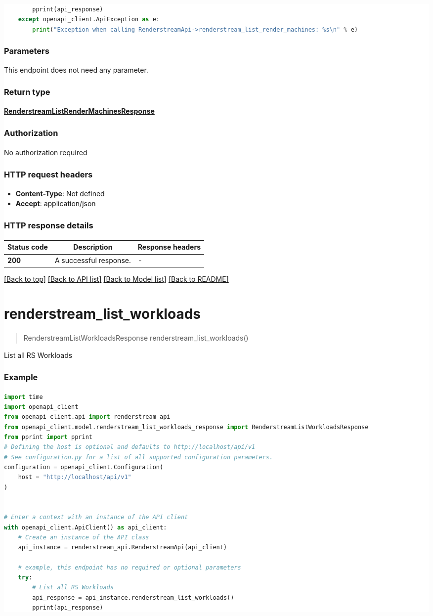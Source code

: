 ```python
        pprint(api_response)
    except openapi_client.ApiException as e:
        print("Exception when calling RenderstreamApi->renderstream_list_render_machines: %s\n" % e)
```


### Parameters
This endpoint does not need any parameter.

### Return type

[**RenderstreamListRenderMachinesResponse**](RenderstreamListRenderMachinesResponse.md)

### Authorization

No authorization required

### HTTP request headers

 - **Content-Type**: Not defined
 - **Accept**: application/json


### HTTP response details

| Status code | Description | Response headers |
|-------------|-------------|------------------|
**200** | A successful response. |  -  |

[[Back to top]](#) [[Back to API list]](../README.md#documentation-for-api-endpoints) [[Back to Model list]](../README.md#documentation-for-models) [[Back to README]](../README.md)

# **renderstream_list_workloads**
> RenderstreamListWorkloadsResponse renderstream_list_workloads()

List all RS Workloads

### Example


```python
import time
import openapi_client
from openapi_client.api import renderstream_api
from openapi_client.model.renderstream_list_workloads_response import RenderstreamListWorkloadsResponse
from pprint import pprint
# Defining the host is optional and defaults to http://localhost/api/v1
# See configuration.py for a list of all supported configuration parameters.
configuration = openapi_client.Configuration(
    host = "http://localhost/api/v1"
)


# Enter a context with an instance of the API client
with openapi_client.ApiClient() as api_client:
    # Create an instance of the API class
    api_instance = renderstream_api.RenderstreamApi(api_client)

    # example, this endpoint has no required or optional parameters
    try:
        # List all RS Workloads
        api_response = api_instance.renderstream_list_workloads()
        pprint(api_response)
```